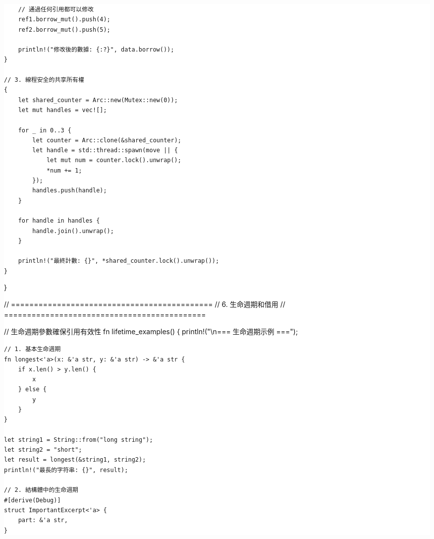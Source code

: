         // 通過任何引用都可以修改
        ref1.borrow_mut().push(4);
        ref2.borrow_mut().push(5);
        
        println!("修改後的數據: {:?}", data.borrow());
    }
    
    // 3. 線程安全的共享所有權
    {
        let shared_counter = Arc::new(Mutex::new(0));
        let mut handles = vec![];
        
        for _ in 0..3 {
            let counter = Arc::clone(&shared_counter);
            let handle = std::thread::spawn(move || {
                let mut num = counter.lock().unwrap();
                *num += 1;
            });
            handles.push(handle);
        }
        
        for handle in handles {
            handle.join().unwrap();
        }
        
        println!("最終計數: {}", *shared_counter.lock().unwrap());
    }
}

// ============================================
// 6. 生命週期和借用
// ============================================

// 生命週期參數確保引用有效性
fn lifetime_examples() {
    println!("\n=== 生命週期示例 ===");
    
    // 1. 基本生命週期
    fn longest<'a>(x: &'a str, y: &'a str) -> &'a str {
        if x.len() > y.len() {
            x
        } else {
            y
        }
    }
    
    let string1 = String::from("long string");
    let string2 = "short";
    let result = longest(&string1, string2);
    println!("最長的字符串: {}", result);
    
    // 2. 結構體中的生命週期
    #[derive(Debug)]
    struct ImportantExcerpt<'a> {
        part: &'a str,
    }
    